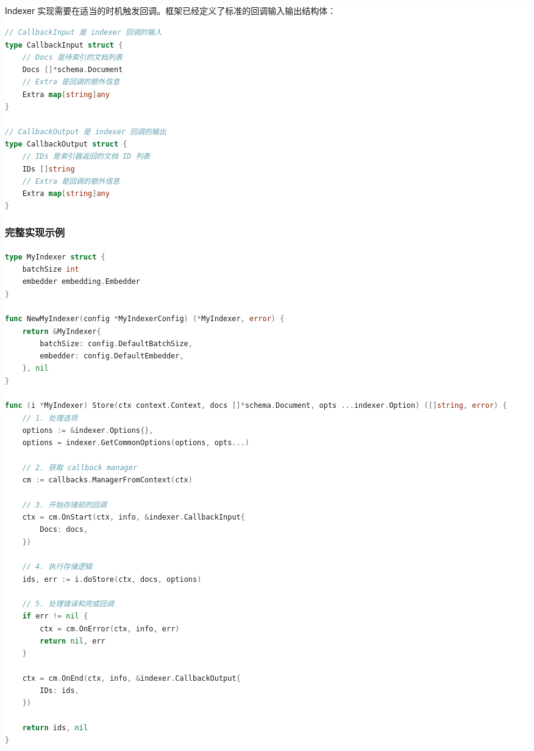 Indexer 实现需要在适当的时机触发回调。框架已经定义了标准的回调输入输出结构体：

```go
// CallbackInput 是 indexer 回调的输入
type CallbackInput struct {
    // Docs 是待索引的文档列表
    Docs []*schema.Document
    // Extra 是回调的额外信息
    Extra map[string]any
}

// CallbackOutput 是 indexer 回调的输出
type CallbackOutput struct {
    // IDs 是索引器返回的文档 ID 列表
    IDs []string
    // Extra 是回调的额外信息
    Extra map[string]any
}
```

### **完整实现示例**

```go
type MyIndexer struct {
    batchSize int
    embedder embedding.Embedder
}

func NewMyIndexer(config *MyIndexerConfig) (*MyIndexer, error) {
    return &MyIndexer{
        batchSize: config.DefaultBatchSize,
        embedder: config.DefaultEmbedder,
    }, nil
}

func (i *MyIndexer) Store(ctx context.Context, docs []*schema.Document, opts ...indexer.Option) ([]string, error) {
    // 1. 处理选项
    options := &indexer.Options{},
    options = indexer.GetCommonOptions(options, opts...)
    
    // 2. 获取 callback manager
    cm := callbacks.ManagerFromContext(ctx)
    
    // 3. 开始存储前的回调
    ctx = cm.OnStart(ctx, info, &indexer.CallbackInput{
        Docs: docs,
    })
    
    // 4. 执行存储逻辑
    ids, err := i.doStore(ctx, docs, options)
    
    // 5. 处理错误和完成回调
    if err != nil {
        ctx = cm.OnError(ctx, info, err)
        return nil, err
    }
    
    ctx = cm.OnEnd(ctx, info, &indexer.CallbackOutput{
        IDs: ids,
    })
    
    return ids, nil
}

```